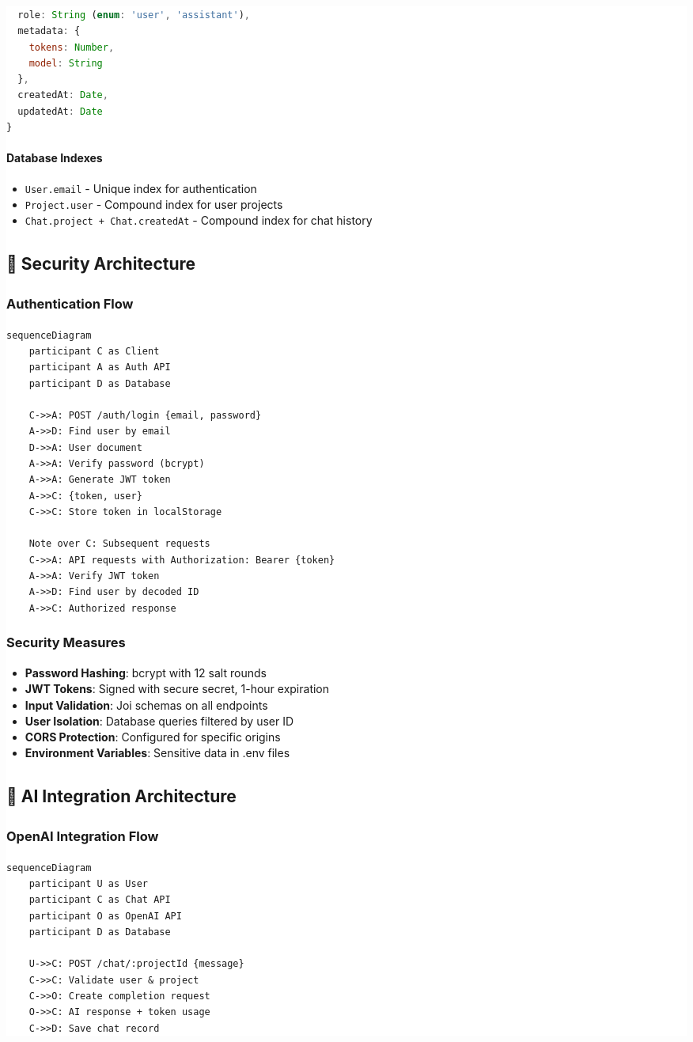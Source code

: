 ```javascript
  role: String (enum: 'user', 'assistant'),
  metadata: {
    tokens: Number,
    model: String
  },
  createdAt: Date,
  updatedAt: Date
}
```

#### Database Indexes
- `User.email` - Unique index for authentication
- `Project.user` - Compound index for user projects
- `Chat.project + Chat.createdAt` - Compound index for chat history

## 🔐 Security Architecture

### Authentication Flow
```mermaid
sequenceDiagram
    participant C as Client
    participant A as Auth API
    participant D as Database
    
    C->>A: POST /auth/login {email, password}
    A->>D: Find user by email
    D->>A: User document
    A->>A: Verify password (bcrypt)
    A->>A: Generate JWT token
    A->>C: {token, user}
    C->>C: Store token in localStorage
    
    Note over C: Subsequent requests
    C->>A: API requests with Authorization: Bearer {token}
    A->>A: Verify JWT token
    A->>D: Find user by decoded ID
    A->>C: Authorized response
```

### Security Measures
- **Password Hashing**: bcrypt with 12 salt rounds
- **JWT Tokens**: Signed with secure secret, 1-hour expiration
- **Input Validation**: Joi schemas on all endpoints
- **User Isolation**: Database queries filtered by user ID
- **CORS Protection**: Configured for specific origins
- **Environment Variables**: Sensitive data in .env files

## 🤖 AI Integration Architecture

### OpenAI Integration Flow
```mermaid
sequenceDiagram
    participant U as User
    participant C as Chat API
    participant O as OpenAI API
    participant D as Database
    
    U->>C: POST /chat/:projectId {message}
    C->>C: Validate user & project
    C->>O: Create completion request
    O->>C: AI response + token usage
    C->>D: Save chat record
```